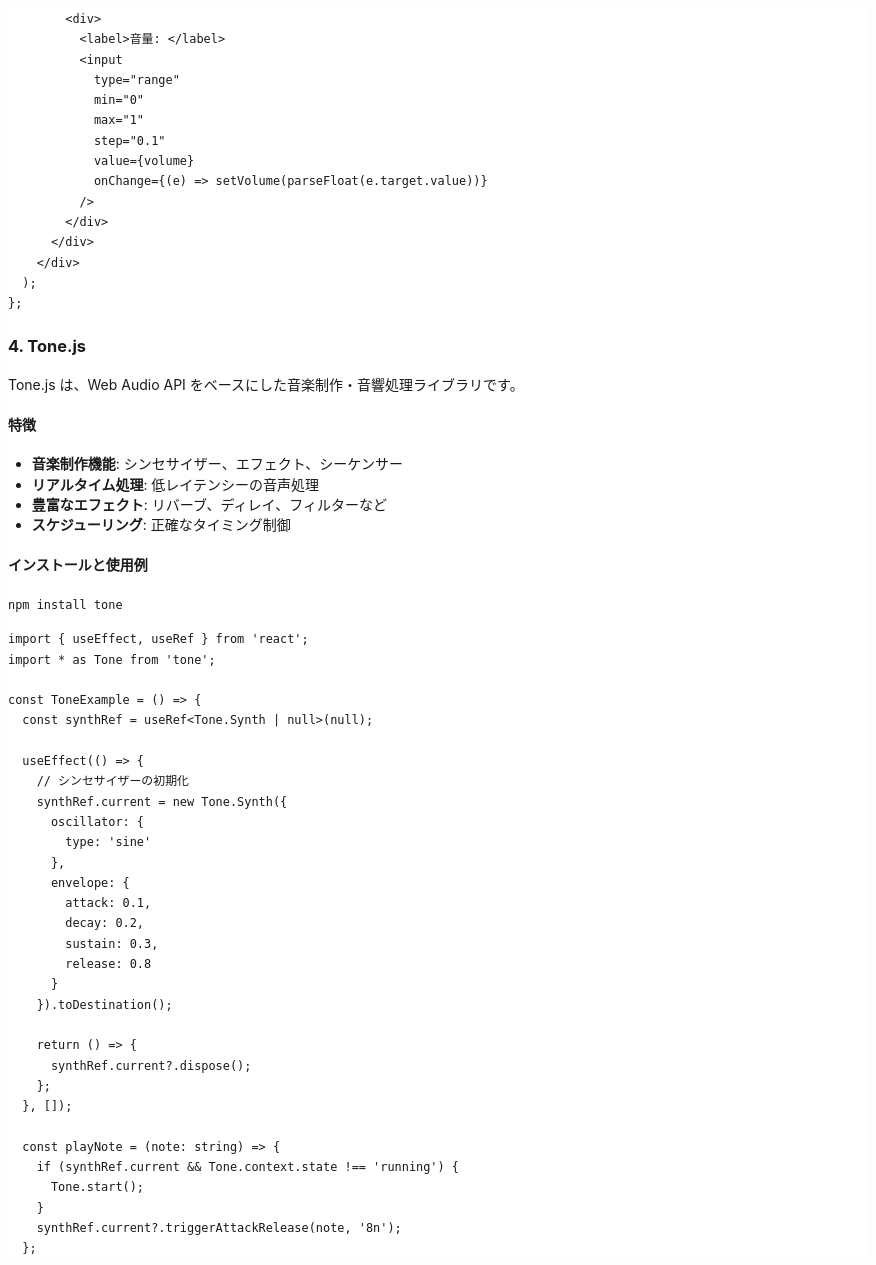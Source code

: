 ```tsx
        <div>
          <label>音量: </label>
          <input
            type="range"
            min="0"
            max="1"
            step="0.1"
            value={volume}
            onChange={(e) => setVolume(parseFloat(e.target.value))}
          />
        </div>
      </div>
    </div>
  );
};
```

### 4. Tone.js

Tone.js は、Web Audio API をベースにした音楽制作・音響処理ライブラリです。

#### 特徴
- **音楽制作機能**: シンセサイザー、エフェクト、シーケンサー
- **リアルタイム処理**: 低レイテンシーの音声処理
- **豊富なエフェクト**: リバーブ、ディレイ、フィルターなど
- **スケジューリング**: 正確なタイミング制御

#### インストールと使用例

```bash
npm install tone
```

```tsx
import { useEffect, useRef } from 'react';
import * as Tone from 'tone';

const ToneExample = () => {
  const synthRef = useRef<Tone.Synth | null>(null);

  useEffect(() => {
    // シンセサイザーの初期化
    synthRef.current = new Tone.Synth({
      oscillator: {
        type: 'sine'
      },
      envelope: {
        attack: 0.1,
        decay: 0.2,
        sustain: 0.3,
        release: 0.8
      }
    }).toDestination();

    return () => {
      synthRef.current?.dispose();
    };
  }, []);

  const playNote = (note: string) => {
    if (synthRef.current && Tone.context.state !== 'running') {
      Tone.start();
    }
    synthRef.current?.triggerAttackRelease(note, '8n');
  };
```